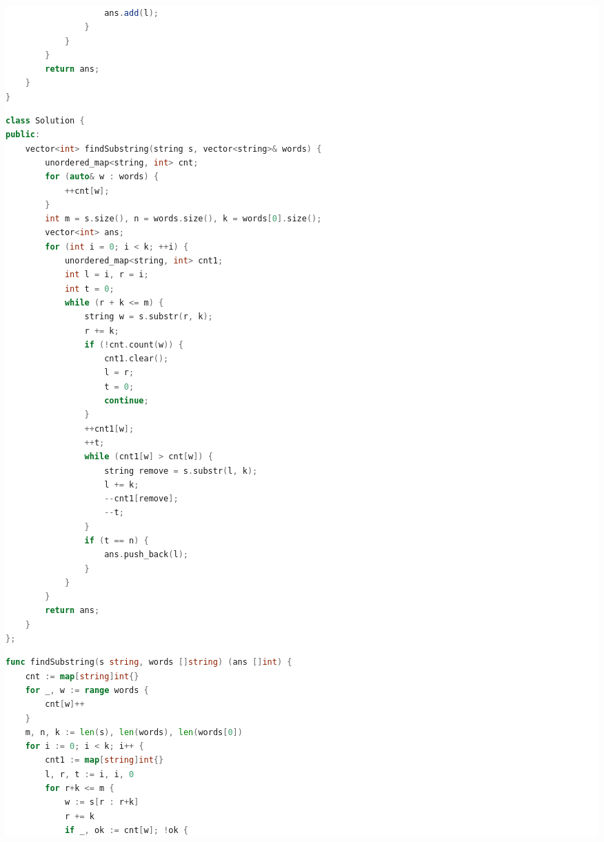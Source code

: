 ```java
                    ans.add(l);
                }
            }
        }
        return ans;
    }
}
```

```cpp
class Solution {
public:
    vector<int> findSubstring(string s, vector<string>& words) {
        unordered_map<string, int> cnt;
        for (auto& w : words) {
            ++cnt[w];
        }
        int m = s.size(), n = words.size(), k = words[0].size();
        vector<int> ans;
        for (int i = 0; i < k; ++i) {
            unordered_map<string, int> cnt1;
            int l = i, r = i;
            int t = 0;
            while (r + k <= m) {
                string w = s.substr(r, k);
                r += k;
                if (!cnt.count(w)) {
                    cnt1.clear();
                    l = r;
                    t = 0;
                    continue;
                }
                ++cnt1[w];
                ++t;
                while (cnt1[w] > cnt[w]) {
                    string remove = s.substr(l, k);
                    l += k;
                    --cnt1[remove];
                    --t;
                }
                if (t == n) {
                    ans.push_back(l);
                }
            }
        }
        return ans;
    }
};
```

```go
func findSubstring(s string, words []string) (ans []int) {
	cnt := map[string]int{}
	for _, w := range words {
		cnt[w]++
	}
	m, n, k := len(s), len(words), len(words[0])
	for i := 0; i < k; i++ {
		cnt1 := map[string]int{}
		l, r, t := i, i, 0
		for r+k <= m {
			w := s[r : r+k]
			r += k
			if _, ok := cnt[w]; !ok {
```